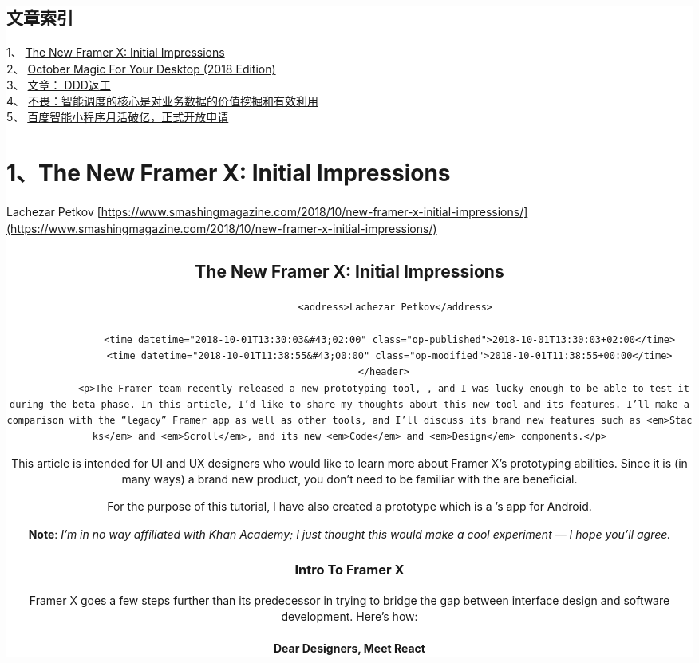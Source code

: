 ## 文章索引
1、 <a href="#1the-new-framer-x:-initial-impressions" >The New Framer X: Initial Impressions</a><br/>
2、 <a href="#2october-magic-for-your-desktop-2018-edition" >October Magic For Your Desktop (2018 Edition)</a><br/>
3、 <a href="#3文章-ddd返工" >文章： DDD返工</a><br/>
4、 <a href="#4不畏智能调度的核心是对业务数据的价值挖掘和有效利用" >不畏：智能调度的核心是对业务数据的价值挖掘和有效利用</a><br/>
5、 <a href="#5百度智能小程序月活破亿正式开放申请" >百度智能小程序月活破亿，正式开放申请</a><br/><h1 id="#title_0" >1、The New Framer X: Initial Impressions</h1>
Lachezar Petkov
[https://www.smashingmagazine.com/2018/10/new-framer-x-initial-impressions/](https://www.smashingmagazine.com/2018/10/new-framer-x-initial-impressions/)
<html>
            <head>
              <meta charset="utf-8">
              <link rel="canonical" href="https://www.smashingmagazine.com/2018/10/new-framer-x-initial-impressions/" />
              <title>The New Framer X: Initial Impressions</title>
            </head>
            <body>
              <article>
                <header>
                  <h1>The New Framer X: Initial Impressions</h1>
                  
                    
                    <address>Lachezar Petkov</address>
                  
                  <time datetime="2018-10-01T13:30:03&#43;02:00" class="op-published">2018-10-01T13:30:03+02:00</time>
                  <time datetime="2018-10-01T11:38:55&#43;00:00" class="op-modified">2018-10-01T11:38:55+00:00</time>
                </header>
                <p>The Framer team recently released a new prototyping tool, , and I was lucky enough to be able to test it during the beta phase. In this article, I’d like to share my thoughts about this new tool and its features. I’ll make a comparison with the “legacy” Framer app as well as other tools, and I’ll discuss its brand new features such as <em>Stacks</em> and <em>Scroll</em>, and its new <em>Code</em> and <em>Design</em> components.</p>

<p>This article is intended for UI and UX designers who would like to learn more about Framer X’s prototyping abilities. Since it is (in many ways) a brand new product, you don’t need to be familiar with the  are beneficial.</p>

<p>For the purpose of this tutorial, I have also created a prototype which is a ’s app for Android.</p>

<p><strong>Note</strong>: <em>I’m in no way affiliated with Khan Academy; I just thought this would make a cool experiment &mdash; I hope you’ll agree.</em></p>

<h3>Intro To Framer X</h3>

<p>Framer X goes a few steps further than its predecessor in trying to bridge the gap between interface design and software development. Here’s how:</p>

<h4>Dear Designers, Meet React</h4>
